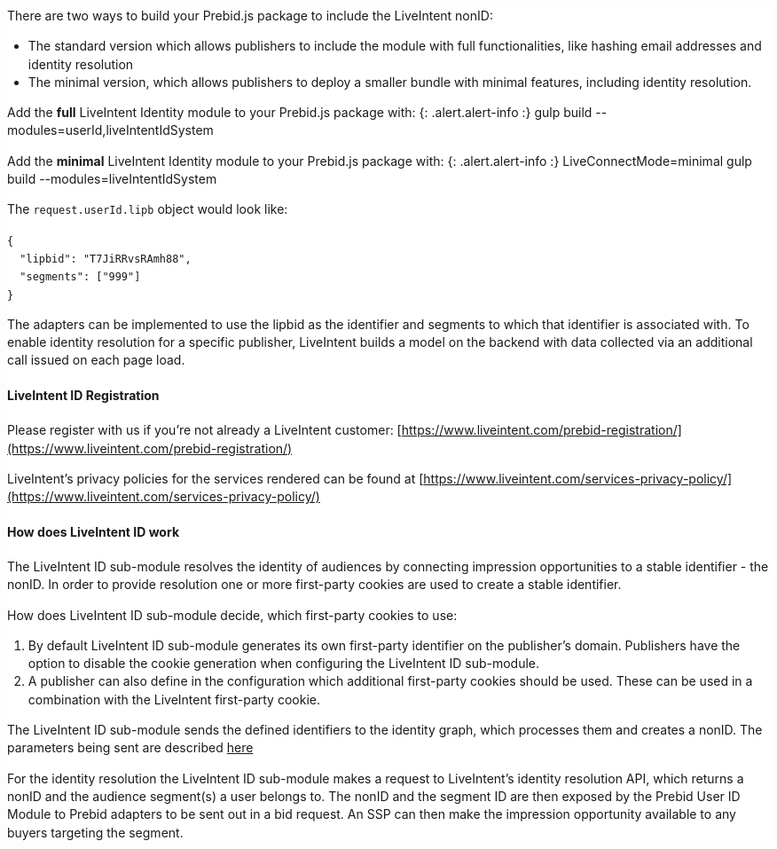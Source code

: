 There are two ways to build your Prebid.js package to include the LiveIntent nonID:
* The standard version which allows publishers to include the module with full functionalities, like hashing email addresses and identity resolution
* The minimal version, which allows publishers to deploy a smaller bundle with minimal features, including identity resolution.

Add the **full** LiveIntent Identity module to your Prebid.js package with:
{: .alert.alert-info :}
gulp build --modules=userId,liveIntentIdSystem

Add the **minimal** LiveIntent Identity module to your Prebid.js package with:
{: .alert.alert-info :}
LiveConnectMode=minimal gulp build --modules=liveIntentIdSystem

The `request.userId.lipb` object would look like:
```
{
  "lipbid": "T7JiRRvsRAmh88",
  "segments": ["999"]
}
```

The adapters can be implemented to use the lipbid as the identifier and segments to which that identifier is associated with. To enable identity resolution for a specific publisher, LiveIntent builds a model on the backend with data collected via an additional call issued on each page load.

#### LiveIntent ID Registration

Please register with us if you’re not already a LiveIntent customer: [https://www.liveintent.com/prebid-registration/](https://www.liveintent.com/prebid-registration/)

LiveIntent’s privacy policies for the services rendered can be found at [https://www.liveintent.com/services-privacy-policy/](https://www.liveintent.com/services-privacy-policy/)

#### How does LiveIntent ID work

The LiveIntent ID sub-module resolves the identity of audiences by connecting impression opportunities to a stable identifier - the nonID. In order to provide resolution one or more first-party cookies are used to create a stable identifier.

How does LiveIntent ID sub-module decide, which first-party cookies to use:
1. By default LiveIntent ID sub-module generates its own first-party identifier on the publisher’s domain. Publishers have the option to disable the cookie generation when configuring the LiveIntent ID sub-module.
2. A publisher can also define in the configuration which additional first-party cookies should be used. These can be used in a combination with the LiveIntent first-party cookie.

The LiveIntent ID sub-module sends the defined identifiers to the identity graph, which processes them and creates a nonID. The parameters being sent are described [here](https://github.com/liveintent-berlin/live-connect/blob/HEAD/COLLECTOR_PARAMS.md)

For the identity resolution the LiveIntent ID sub-module makes a request to LiveIntent’s identity resolution API, which returns a nonID and the audience segment(s) a user belongs to. The nonID and the segment ID are then exposed by the Prebid User ID Module to Prebid adapters to be sent out in a bid request. An SSP can then make the impression opportunity available to any buyers targeting the segment.
